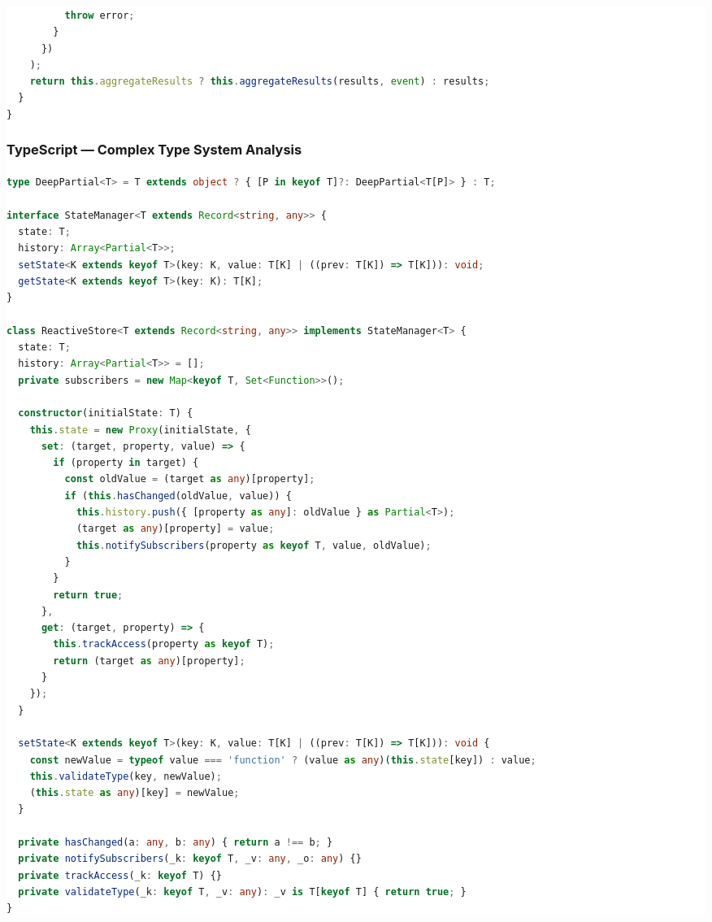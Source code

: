 ```js
          throw error;
        }
      })
    );
    return this.aggregateResults ? this.aggregateResults(results, event) : results;
  }
}
```

### TypeScript — Complex Type System Analysis

```ts
type DeepPartial<T> = T extends object ? { [P in keyof T]?: DeepPartial<T[P]> } : T;

interface StateManager<T extends Record<string, any>> {
  state: T;
  history: Array<Partial<T>>;
  setState<K extends keyof T>(key: K, value: T[K] | ((prev: T[K]) => T[K])): void;
  getState<K extends keyof T>(key: K): T[K];
}

class ReactiveStore<T extends Record<string, any>> implements StateManager<T> {
  state: T;
  history: Array<Partial<T>> = [];
  private subscribers = new Map<keyof T, Set<Function>>();

  constructor(initialState: T) {
    this.state = new Proxy(initialState, {
      set: (target, property, value) => {
        if (property in target) {
          const oldValue = (target as any)[property];
          if (this.hasChanged(oldValue, value)) {
            this.history.push({ [property as any]: oldValue } as Partial<T>);
            (target as any)[property] = value;
            this.notifySubscribers(property as keyof T, value, oldValue);
          }
        }
        return true;
      },
      get: (target, property) => {
        this.trackAccess(property as keyof T);
        return (target as any)[property];
      }
    });
  }

  setState<K extends keyof T>(key: K, value: T[K] | ((prev: T[K]) => T[K])): void {
    const newValue = typeof value === 'function' ? (value as any)(this.state[key]) : value;
    this.validateType(key, newValue);
    (this.state as any)[key] = newValue;
  }

  private hasChanged(a: any, b: any) { return a !== b; }
  private notifySubscribers(_k: keyof T, _v: any, _o: any) {}
  private trackAccess(_k: keyof T) {}
  private validateType(_k: keyof T, _v: any): _v is T[keyof T] { return true; }
}
```

